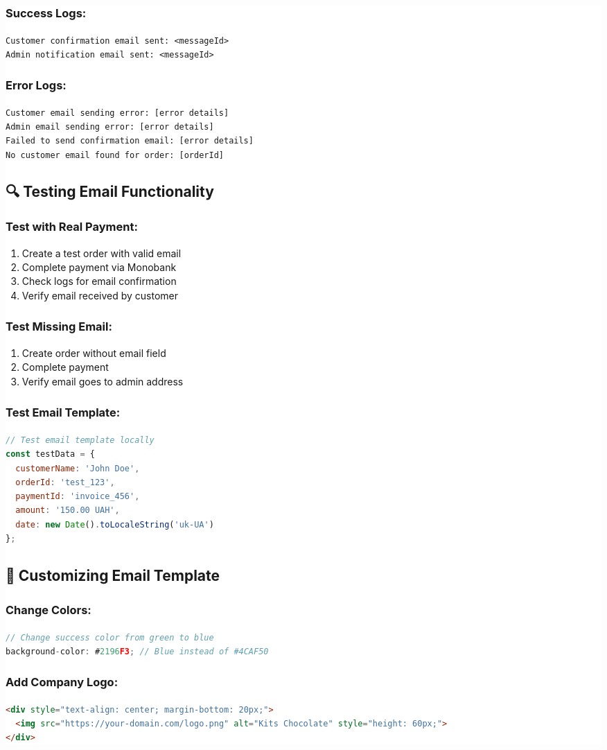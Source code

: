 ### **Success Logs:**
```
Customer confirmation email sent: <messageId>
Admin notification email sent: <messageId>
```

### **Error Logs:**
```
Customer email sending error: [error details]
Admin email sending error: [error details]
Failed to send confirmation email: [error details]
No customer email found for order: [orderId]
```

## 🔍 **Testing Email Functionality**

### **Test with Real Payment:**
1. Create a test order with valid email
2. Complete payment via Monobank
3. Check logs for email confirmation
4. Verify email received by customer

### **Test Missing Email:**
1. Create order without email field
2. Complete payment
3. Verify email goes to admin address

### **Test Email Template:**
```javascript
// Test email template locally
const testData = {
  customerName: 'John Doe',
  orderId: 'test_123',
  paymentId: 'invoice_456',
  amount: '150.00 UAH',
  date: new Date().toLocaleString('uk-UA')
};
```

## 🎨 **Customizing Email Template**

### **Change Colors:**
```javascript
// Change success color from green to blue
background-color: #2196F3; // Blue instead of #4CAF50
```

### **Add Company Logo:**
```html
<div style="text-align: center; margin-bottom: 20px;">
  <img src="https://your-domain.com/logo.png" alt="Kits Chocolate" style="height: 60px;">
</div>
```
